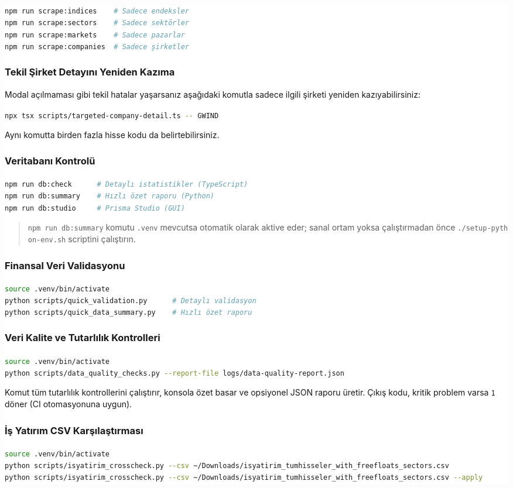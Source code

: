 ```bash
npm run scrape:indices    # Sadece endeksler
npm run scrape:sectors    # Sadece sektörler
npm run scrape:markets    # Sadece pazarlar
npm run scrape:companies  # Sadece şirketler
```

### Tekil Şirket Detayını Yeniden Kazıma

Modal açılmaması gibi tekil hatalar yaşarsanız aşağıdaki komutla sadece ilgili şirketi yeniden kazıyabilirsiniz:

```bash
npx tsx scripts/targeted-company-detail.ts -- GWIND
```

Aynı komutta birden fazla hisse kodu da belirtebilirsiniz.

### Veritabanı Kontrolü

```bash
npm run db:check      # Detaylı istatistikler (TypeScript)
npm run db:summary    # Hızlı özet raporu (Python)
npm run db:studio     # Prisma Studio (GUI)
```

> `npm run db:summary` komutu `.venv` mevcutsa otomatik olarak aktive eder; sanal ortam yoksa çalıştırmadan önce `./setup-python-env.sh` scriptini çalıştırın.

### Finansal Veri Validasyonu

```bash
source .venv/bin/activate
python scripts/quick_validation.py      # Detaylı validasyon
python scripts/quick_data_summary.py    # Hızlı özet raporu
```

### Veri Kalite ve Tutarlılık Kontrolleri

```bash
source .venv/bin/activate
python scripts/data_quality_checks.py --report-file logs/data-quality-report.json
```

Komut tüm tutarlılık kontrollerini çalıştırır, konsola özet basar ve opsiyonel JSON raporu üretir. Çıkış kodu, kritik problem varsa `1` döner (CI otomasyonuna uygun).

### İş Yatırım CSV Karşılaştırması

```bash
source .venv/bin/activate
python scripts/isyatirim_crosscheck.py --csv ~/Downloads/isyatirim_tumhisseler_with_freefloats_sectors.csv
python scripts/isyatirim_crosscheck.py --csv ~/Downloads/isyatirim_tumhisseler_with_freefloats_sectors.csv --apply
```
